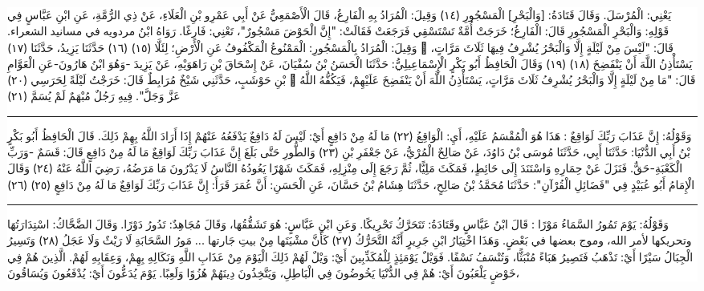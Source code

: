يَعْنِي: الْمُرْسَلَ. وَقَالَ قَتَادَةُ:  [وَالْبَحْرِ] الْمَسْجُورِ
(١٤)
وَقِيلَ: الْمُرَادُ بِهِ الْفَارِغُ، قَالَ الْأَصْمَعِيُّ عَنْ أَبِي عَمْرِو بْنِ الْعَلَاءِ، عَنْ ذِي الرُّمَّةِ، عَنِ ابْنِ عَبَّاسٍ فِي قَوْلِهِ:
وَالْبَحْرِ الْمَسْجُورِ
قَالَ: الْفَارِغُ؛ خَرَجَتْ أُمَّةٌ تَسْتَسْقِي فَرَجَعَتْ فَقَالَتْ: "إِنَّ الْحَوْضَ مَسْجُورٌ"، تَعْنِي: فَارِغًا. رَوَاهُ ابْنُ مردويه في مسانيد الشعراء.
وَقِيلَ: الْمُرَادُ بِالْمَسْجُورِ: الْمَمْنُوعُ الْمَكْفُوفُ عَنِ الْأَرْضِ؛ لِئَلَّا
(١٥)
(١٦)
حَدَّثَنَا يَزِيدُ، حَدَّثَنَا
(١٧)

قَالَ: "لَيْسَ مِنْ لَيْلَةٍ إِلَّا وَالْبَحْرُ يُشْرِفُ فِيهَا ثَلَاثَ مَرَّاتٍ، يَسْتَأْذِنُ اللَّهَ أَنْ يَنْفَضِخَ
(١٨)
(١٩)
وَقَالَ الْحَافِظُ أَبُو بَكْرٍ الْإِسْمَاعِيلِيُّ: حَدَّثَنَا الْحَسَنُ بْنُ سُفْيَانَ، عَنْ إِسْحَاقَ بْنِ رَاهَوَيْهِ، عَنْ يَزِيدَ -وَهُوَ ابْنُ هَارُونَ-عَنِ الْعَوَّامِ بْنِ حَوْشَبٍ، حَدَّثَنِي شَيْخٌ مُرَابِطٌ قَالَ: خَرَجْتُ لَيْلَةً لِحَرَسِي
(٢٠)

قَالَ: "مَا مِنْ لَيْلَةٍ إِلَّا وَالْبَحْرُ يُشْرِفُ ثَلَاثَ مَرَّاتٍ، يَسْتَأْذِنُ اللَّهَ أَنْ يَنْفَضِخَ عَلَيْهِمْ، فَيَكُفُّهُ اللَّهُ عَزَّ وَجَلَّ". فِيهِ رَجُلٌ مُبْهَمٌ لَمْ يُسَمَّ
(٢١)
* * *
وَقَوْلُهُ:
إِنَّ عَذَابَ رَبِّكَ لَوَاقِعٌ
: هَذَا هُوَ الْمُقْسَمُ عَلَيْهِ، أَيِ: الْوَاقِعُ
(٢٢)
مَا لَهُ مِنْ دَافِعٍ
أَيْ: لَيْسَ لَهُ دَافِعٌ يَدْفَعُهُ عَنْهُمْ إِذَا أَرَادَ اللَّهُ بِهِمْ ذَلِكَ.
قَالَ الْحَافِظُ أَبُو بَكْرٍ بْنُ أَبِي الدُّنْيَا: حَدَّثَنَا أَبِي، حَدَّثَنَا مُوسَى بْنُ دَاوُدَ، عَنْ صَالِحٌ الْمُرْيُّ، عَنْ جَعْفَرِ بْنِ
(٢٣)
وَالطُّورِ
حَتَّى بَلَغَ
إِنَّ عَذَابَ رَبِّكَ لَوَاقِعٌ مَا لَهُ مِنْ دَافِعٍ
قَالَ: قَسَمٌ -وَرَبِّ الْكَعْبَةِ-حَقٌّ. فَنَزَلَ عَنْ حِمَارِهِ وَاسْتَنَدَ إِلَى حَائِطٍ، فَمَكَثَ مَلِيًّا، ثُمَّ رَجَعَ إِلَى مِنْزِلِهِ، فَمَكَثَ شَهْرًا يَعُودُهُ النَّاسُ لَا يَدْرُونَ مَا مَرَضُهُ، رَضِيَ اللَّهُ عَنْهُ
(٢٤)
وَقَالَ الْإِمَامُ أَبُو عُبَيْدٍ فِي "فَضَائِلِ الْقُرْآنِ": حَدَّثَنَا مُحَمَّدُ بْنُ صَالِحٍ، حَدَّثَنَا هِشَامُ بْنُ حَسَّانَ، عَنِ الْحَسَنِ: أَنَّ عُمَرَ قَرَأَ:
إِنَّ عَذَابَ رَبِّكَ لَوَاقِعٌ مَا لَهُ مِنْ دَافِعٍ
(٢٥)
(٢٦)
* * *
وَقَوْلُهُ:
يَوْمَ تَمُورُ السَّمَاءُ مَوْرًا
: قَالَ ابْنُ عَبَّاسٍ وقَتَادَةُ: تَتَحَرَّكُ تَحْرِيكًا. وَعَنِ ابْنِ عَبَّاسٍ: هُوَ تَشَقُّقُهَا، وَقَالَ مُجَاهِدٌ: تَدُورُ دَوْرًا. وَقَالَ الضَّحَّاكُ: اسْتِدَارَتُهَا وتحريكها لأمر الله، وموج بعضها في بَعْضٍ. وَهَذَا اخْتِيَارُ ابْنِ جَرِيرٍ أَنَّهُ التَّحَرُّكُ
(٢٧)
كَأَنَّ مشْيَتَها مِنْ بيتِ جَارتها ... مَورُ السَّحَابَةِ لَا رَيْثٌ وَلَا عَجَلُ
(٢٨)
وَتَسِيرُ الْجِبَالُ سَيْرًا
أَيْ: تَذْهَبُ فَتَصِيرُ هَبَاءً مُنْبَثًّا، وَتُنْسَفُ نَسْفًا.
فَوَيْلٌ يَوْمَئِذٍ لِلْمُكَذِّبِينَ
أَيْ: وَيْلٌ لَهُمْ ذَلِكَ الْيَوْمَ مِنْ عَذَابِ اللَّهِ وَنَكَالِهِ بِهِمْ، وَعِقَابِهِ لَهُمْ.
الَّذِينَ هُمْ فِي خَوْضٍ يَلْعَبُونَ
أَيْ: هُمْ فِي الدُّنْيَا يَخُوضُونَ فِي الْبَاطِلِ، وَيَتَّخِذُونَ دِينَهُمْ هُزُوًا وَلَعِبًا.
يَوْمَ يُدَعُّونَ
أَيْ: يُدْفَعُونَ وَيُسَاقُونَ،